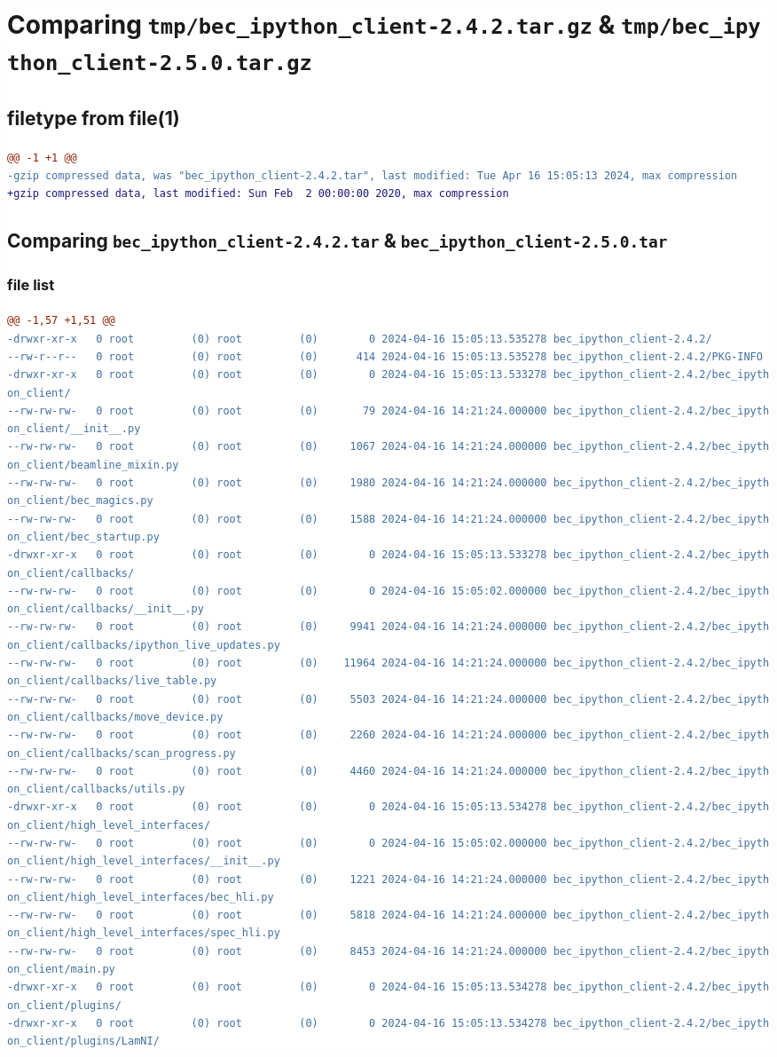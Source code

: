# Comparing `tmp/bec_ipython_client-2.4.2.tar.gz` & `tmp/bec_ipython_client-2.5.0.tar.gz`

## filetype from file(1)

```diff
@@ -1 +1 @@
-gzip compressed data, was "bec_ipython_client-2.4.2.tar", last modified: Tue Apr 16 15:05:13 2024, max compression
+gzip compressed data, last modified: Sun Feb  2 00:00:00 2020, max compression
```

## Comparing `bec_ipython_client-2.4.2.tar` & `bec_ipython_client-2.5.0.tar`

### file list

```diff
@@ -1,57 +1,51 @@
-drwxr-xr-x   0 root         (0) root         (0)        0 2024-04-16 15:05:13.535278 bec_ipython_client-2.4.2/
--rw-r--r--   0 root         (0) root         (0)      414 2024-04-16 15:05:13.535278 bec_ipython_client-2.4.2/PKG-INFO
-drwxr-xr-x   0 root         (0) root         (0)        0 2024-04-16 15:05:13.533278 bec_ipython_client-2.4.2/bec_ipython_client/
--rw-rw-rw-   0 root         (0) root         (0)       79 2024-04-16 14:21:24.000000 bec_ipython_client-2.4.2/bec_ipython_client/__init__.py
--rw-rw-rw-   0 root         (0) root         (0)     1067 2024-04-16 14:21:24.000000 bec_ipython_client-2.4.2/bec_ipython_client/beamline_mixin.py
--rw-rw-rw-   0 root         (0) root         (0)     1980 2024-04-16 14:21:24.000000 bec_ipython_client-2.4.2/bec_ipython_client/bec_magics.py
--rw-rw-rw-   0 root         (0) root         (0)     1588 2024-04-16 14:21:24.000000 bec_ipython_client-2.4.2/bec_ipython_client/bec_startup.py
-drwxr-xr-x   0 root         (0) root         (0)        0 2024-04-16 15:05:13.533278 bec_ipython_client-2.4.2/bec_ipython_client/callbacks/
--rw-rw-rw-   0 root         (0) root         (0)        0 2024-04-16 15:05:02.000000 bec_ipython_client-2.4.2/bec_ipython_client/callbacks/__init__.py
--rw-rw-rw-   0 root         (0) root         (0)     9941 2024-04-16 14:21:24.000000 bec_ipython_client-2.4.2/bec_ipython_client/callbacks/ipython_live_updates.py
--rw-rw-rw-   0 root         (0) root         (0)    11964 2024-04-16 14:21:24.000000 bec_ipython_client-2.4.2/bec_ipython_client/callbacks/live_table.py
--rw-rw-rw-   0 root         (0) root         (0)     5503 2024-04-16 14:21:24.000000 bec_ipython_client-2.4.2/bec_ipython_client/callbacks/move_device.py
--rw-rw-rw-   0 root         (0) root         (0)     2260 2024-04-16 14:21:24.000000 bec_ipython_client-2.4.2/bec_ipython_client/callbacks/scan_progress.py
--rw-rw-rw-   0 root         (0) root         (0)     4460 2024-04-16 14:21:24.000000 bec_ipython_client-2.4.2/bec_ipython_client/callbacks/utils.py
-drwxr-xr-x   0 root         (0) root         (0)        0 2024-04-16 15:05:13.534278 bec_ipython_client-2.4.2/bec_ipython_client/high_level_interfaces/
--rw-rw-rw-   0 root         (0) root         (0)        0 2024-04-16 15:05:02.000000 bec_ipython_client-2.4.2/bec_ipython_client/high_level_interfaces/__init__.py
--rw-rw-rw-   0 root         (0) root         (0)     1221 2024-04-16 14:21:24.000000 bec_ipython_client-2.4.2/bec_ipython_client/high_level_interfaces/bec_hli.py
--rw-rw-rw-   0 root         (0) root         (0)     5818 2024-04-16 14:21:24.000000 bec_ipython_client-2.4.2/bec_ipython_client/high_level_interfaces/spec_hli.py
--rw-rw-rw-   0 root         (0) root         (0)     8453 2024-04-16 14:21:24.000000 bec_ipython_client-2.4.2/bec_ipython_client/main.py
-drwxr-xr-x   0 root         (0) root         (0)        0 2024-04-16 15:05:13.534278 bec_ipython_client-2.4.2/bec_ipython_client/plugins/
-drwxr-xr-x   0 root         (0) root         (0)        0 2024-04-16 15:05:13.534278 bec_ipython_client-2.4.2/bec_ipython_client/plugins/LamNI/
```